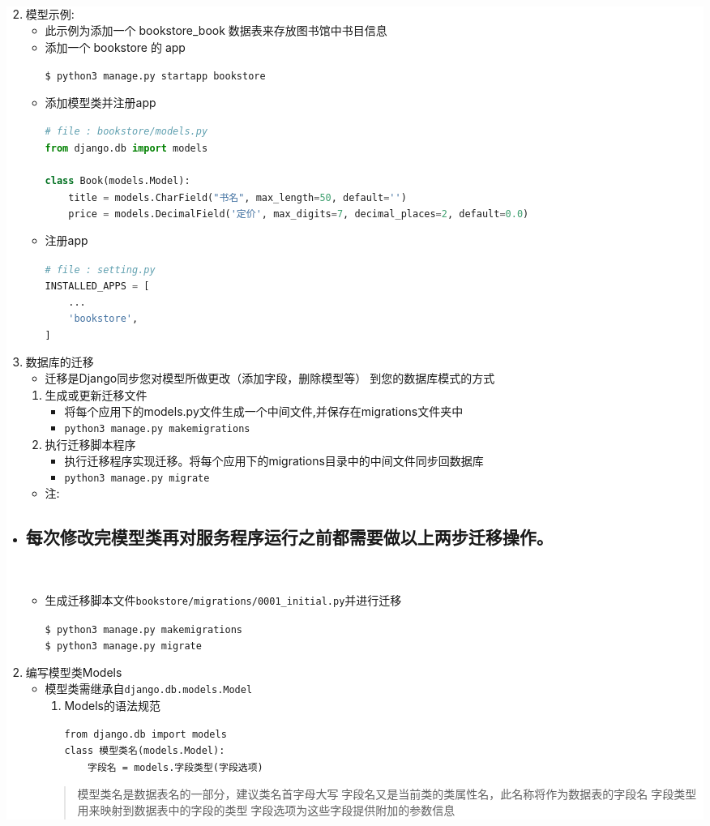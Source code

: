 2. 模型示例:
    - 此示例为添加一个 bookstore_book 数据表来存放图书馆中书目信息
    - 添加一个 bookstore 的 app
        ```shell
        $ python3 manage.py startapp bookstore
        ```
    - 添加模型类并注册app
        ```python
        # file : bookstore/models.py
        from django.db import models

        class Book(models.Model):
            title = models.CharField("书名", max_length=50, default='')
            price = models.DecimalField('定价', max_digits=7, decimal_places=2, default=0.0)
        ```
    - 注册app
        ```python
        # file : setting.py
        INSTALLED_APPS = [
            ...
            'bookstore',
        ]
        ```
3. 数据库的迁移
    - 迁移是Django同步您对模型所做更改（添加字段，删除模型等） 到您的数据库模式的方式
    1. 生成或更新迁移文件
        - 将每个应用下的models.py文件生成一个中间文件,并保存在migrations文件夹中
        - `python3 manage.py makemigrations`
    2. 执行迁移脚本程序
        - 执行迁移程序实现迁移。将每个应用下的migrations目录中的中间文件同步回数据库
        - `python3 manage.py migrate`
    - 注:
      
- ## **每次修改完模型类再对服务程序运行之前都需要做以上两步迁移操作。**
  
    ​      
    
    - 生成迁移脚本文件`bookstore/migrations/0001_initial.py`并进行迁移
        ```shell
        $ python3 manage.py makemigrations  
        $ python3 manage.py migrate  
        ```

2. 编写模型类Models
    - 模型类需继承自`django.db.models.Model`
        1. Models的语法规范
            ```
            from django.db import models
            class 模型类名(models.Model):
                字段名 = models.字段类型(字段选项)
            ```
        > 模型类名是数据表名的一部分，建议类名首字母大写
        > 字段名又是当前类的类属性名，此名称将作为数据表的字段名
        > 字段类型用来映射到数据表中的字段的类型
        > 字段选项为这些字段提供附加的参数信息
    